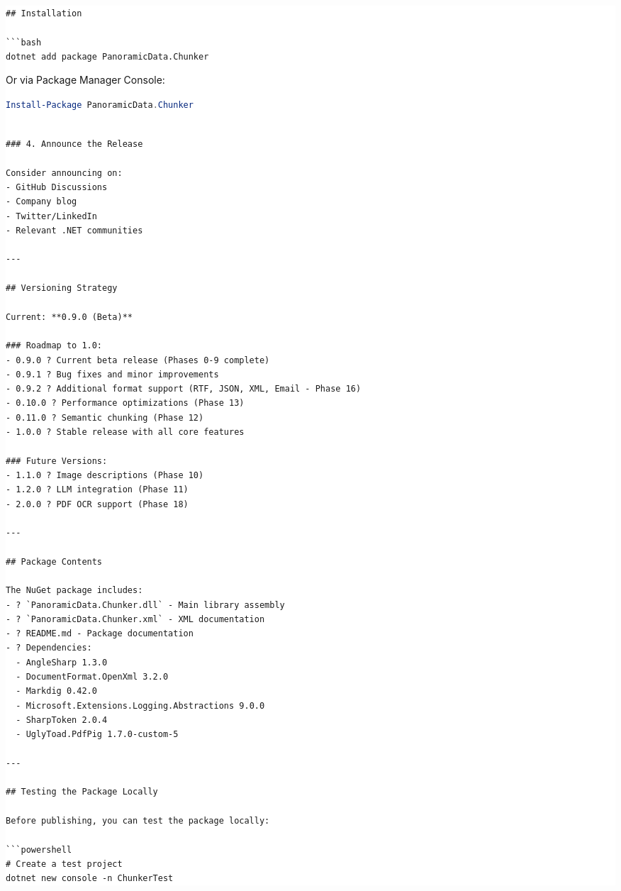 ```
## Installation

```bash
dotnet add package PanoramicData.Chunker
```

Or via Package Manager Console:

```powershell
Install-Package PanoramicData.Chunker
```
```

### 4. Announce the Release

Consider announcing on:
- GitHub Discussions
- Company blog
- Twitter/LinkedIn
- Relevant .NET communities

---

## Versioning Strategy

Current: **0.9.0 (Beta)**

### Roadmap to 1.0:
- 0.9.0 ? Current beta release (Phases 0-9 complete)
- 0.9.1 ? Bug fixes and minor improvements
- 0.9.2 ? Additional format support (RTF, JSON, XML, Email - Phase 16)
- 0.10.0 ? Performance optimizations (Phase 13)
- 0.11.0 ? Semantic chunking (Phase 12)
- 1.0.0 ? Stable release with all core features

### Future Versions:
- 1.1.0 ? Image descriptions (Phase 10)
- 1.2.0 ? LLM integration (Phase 11)
- 2.0.0 ? PDF OCR support (Phase 18)

---

## Package Contents

The NuGet package includes:
- ? `PanoramicData.Chunker.dll` - Main library assembly
- ? `PanoramicData.Chunker.xml` - XML documentation
- ? README.md - Package documentation
- ? Dependencies:
  - AngleSharp 1.3.0
  - DocumentFormat.OpenXml 3.2.0
  - Markdig 0.42.0
  - Microsoft.Extensions.Logging.Abstractions 9.0.0
  - SharpToken 2.0.4
  - UglyToad.PdfPig 1.7.0-custom-5

---

## Testing the Package Locally

Before publishing, you can test the package locally:

```powershell
# Create a test project
dotnet new console -n ChunkerTest
```